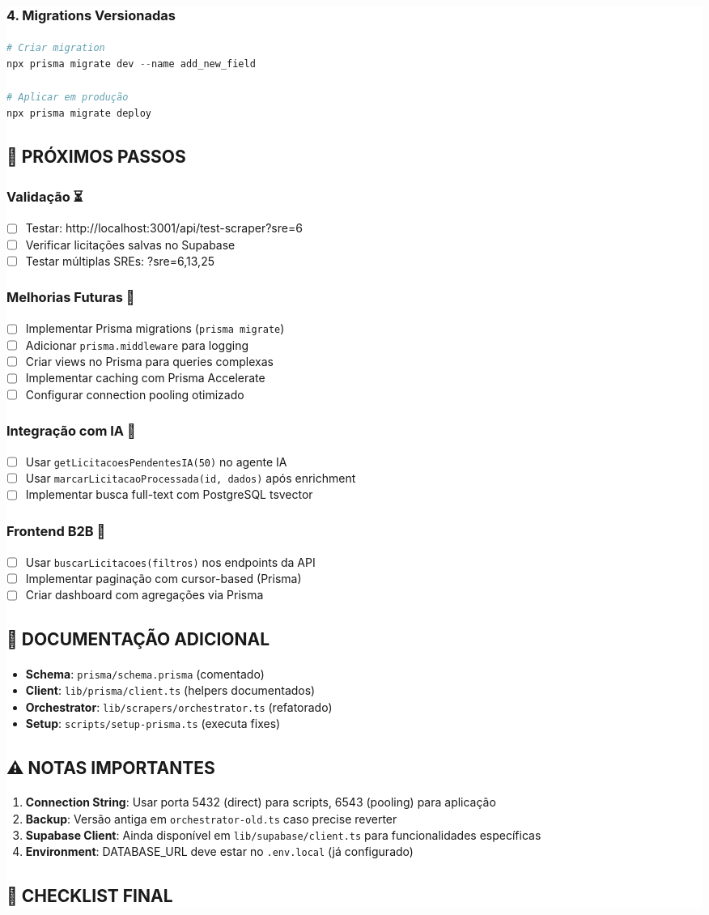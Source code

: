 ### 4. **Migrations Versionadas**
```powershell
# Criar migration
npx prisma migrate dev --name add_new_field

# Aplicar em produção
npx prisma migrate deploy
```

## 🔄 PRÓXIMOS PASSOS

### Validação ⏳
- [ ] Testar: http://localhost:3001/api/test-scraper?sre=6
- [ ] Verificar licitações salvas no Supabase
- [ ] Testar múltiplas SREs: ?sre=6,13,25

### Melhorias Futuras 🚧
- [ ] Implementar Prisma migrations (`prisma migrate`)
- [ ] Adicionar `prisma.middleware` para logging
- [ ] Criar views no Prisma para queries complexas
- [ ] Implementar caching com Prisma Accelerate
- [ ] Configurar connection pooling otimizado

### Integração com IA 🤖
- [ ] Usar `getLicitacoesPendentesIA(50)` no agente IA
- [ ] Usar `marcarLicitacaoProcessada(id, dados)` após enrichment
- [ ] Implementar busca full-text com PostgreSQL tsvector

### Frontend B2B 🎨
- [ ] Usar `buscarLicitacoes(filtros)` nos endpoints da API
- [ ] Implementar paginação com cursor-based (Prisma)
- [ ] Criar dashboard com agregações via Prisma

## 📝 DOCUMENTAÇÃO ADICIONAL

- **Schema**: `prisma/schema.prisma` (comentado)
- **Client**: `lib/prisma/client.ts` (helpers documentados)
- **Orchestrator**: `lib/scrapers/orchestrator.ts` (refatorado)
- **Setup**: `scripts/setup-prisma.ts` (executa fixes)

## ⚠️ NOTAS IMPORTANTES

1. **Connection String**: Usar porta 5432 (direct) para scripts, 6543 (pooling) para aplicação
2. **Backup**: Versão antiga em `orchestrator-old.ts` caso precise reverter
3. **Supabase Client**: Ainda disponível em `lib/supabase/client.ts` para funcionalidades específicas
4. **Environment**: DATABASE_URL deve estar no `.env.local` (já configurado)

## 🎯 CHECKLIST FINAL
